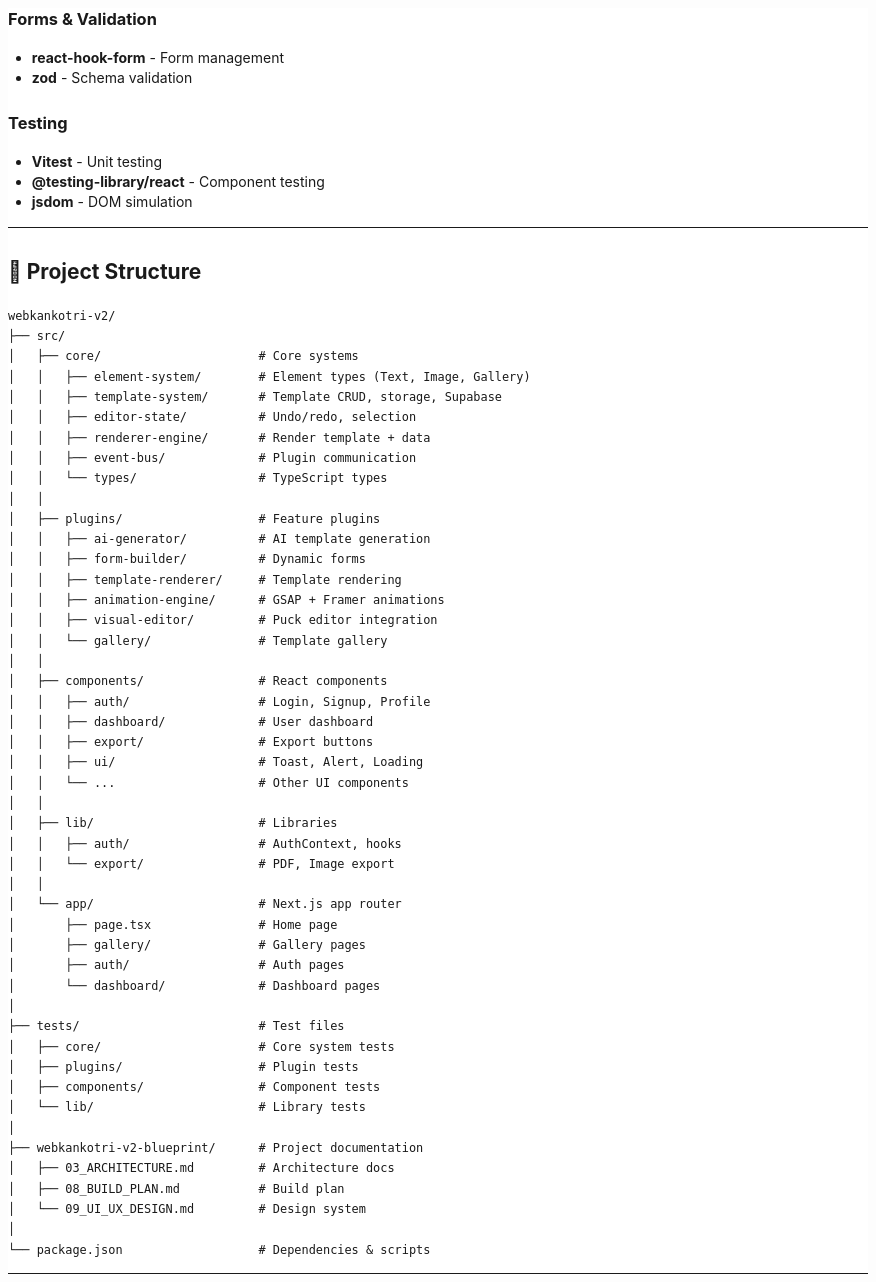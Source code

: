 ### **Forms & Validation**
- **react-hook-form** - Form management
- **zod** - Schema validation

### **Testing**
- **Vitest** - Unit testing
- **@testing-library/react** - Component testing
- **jsdom** - DOM simulation

---

## 📁 Project Structure

```
webkankotri-v2/
├── src/
│   ├── core/                      # Core systems
│   │   ├── element-system/        # Element types (Text, Image, Gallery)
│   │   ├── template-system/       # Template CRUD, storage, Supabase
│   │   ├── editor-state/          # Undo/redo, selection
│   │   ├── renderer-engine/       # Render template + data
│   │   ├── event-bus/             # Plugin communication
│   │   └── types/                 # TypeScript types
│   │
│   ├── plugins/                   # Feature plugins
│   │   ├── ai-generator/          # AI template generation
│   │   ├── form-builder/          # Dynamic forms
│   │   ├── template-renderer/     # Template rendering
│   │   ├── animation-engine/      # GSAP + Framer animations
│   │   ├── visual-editor/         # Puck editor integration
│   │   └── gallery/               # Template gallery
│   │
│   ├── components/                # React components
│   │   ├── auth/                  # Login, Signup, Profile
│   │   ├── dashboard/             # User dashboard
│   │   ├── export/                # Export buttons
│   │   ├── ui/                    # Toast, Alert, Loading
│   │   └── ...                    # Other UI components
│   │
│   ├── lib/                       # Libraries
│   │   ├── auth/                  # AuthContext, hooks
│   │   └── export/                # PDF, Image export
│   │
│   └── app/                       # Next.js app router
│       ├── page.tsx               # Home page
│       ├── gallery/               # Gallery pages
│       ├── auth/                  # Auth pages
│       └── dashboard/             # Dashboard pages
│
├── tests/                         # Test files
│   ├── core/                      # Core system tests
│   ├── plugins/                   # Plugin tests
│   ├── components/                # Component tests
│   └── lib/                       # Library tests
│
├── webkankotri-v2-blueprint/      # Project documentation
│   ├── 03_ARCHITECTURE.md         # Architecture docs
│   ├── 08_BUILD_PLAN.md           # Build plan
│   └── 09_UI_UX_DESIGN.md         # Design system
│
└── package.json                   # Dependencies & scripts
```

---